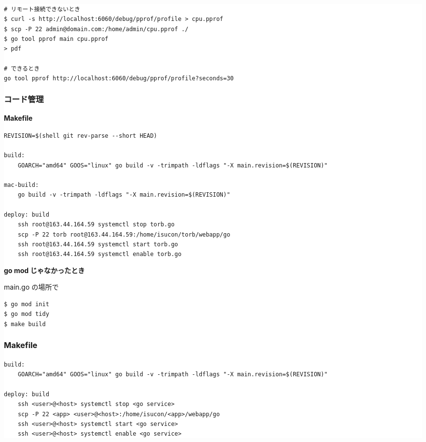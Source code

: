```
# リモート接続できないとき
$ curl -s http://localhost:6060/debug/pprof/profile > cpu.pprof
$ scp -P 22 admin@domain.com:/home/admin/cpu.pprof ./
$ go tool pprof main cpu.pprof
> pdf

# できるとき
go tool pprof http://localhost:6060/debug/pprof/profile?seconds=30
```

### コード管理

**Makefile**

```
REVISION=$(shell git rev-parse --short HEAD)

build:
	GOARCH="amd64" GOOS="linux" go build -v -trimpath -ldflags "-X main.revision=$(REVISION)"

mac-build:
	go build -v -trimpath -ldflags "-X main.revision=$(REVISION)"

deploy: build
	ssh root@163.44.164.59 systemctl stop torb.go
	scp -P 22 torb root@163.44.164.59:/home/isucon/torb/webapp/go
	ssh root@163.44.164.59 systemctl start torb.go
	ssh root@163.44.164.59 systemctl enable torb.go
```

**go mod じゃなかったとき**

main.go の場所で 

```
$ go mod init
$ go mod tidy
$ make build
```

### Makefile

```
build:
	GOARCH="amd64" GOOS="linux" go build -v -trimpath -ldflags "-X main.revision=$(REVISION)"

deploy: build
	ssh <user>@<host> systemctl stop <go service>
	scp -P 22 <app> <user>@<host>:/home/isucon/<app>/webapp/go
	ssh <user>@<host> systemctl start <go service>
	ssh <user>@<host> systemctl enable <go service>
```
